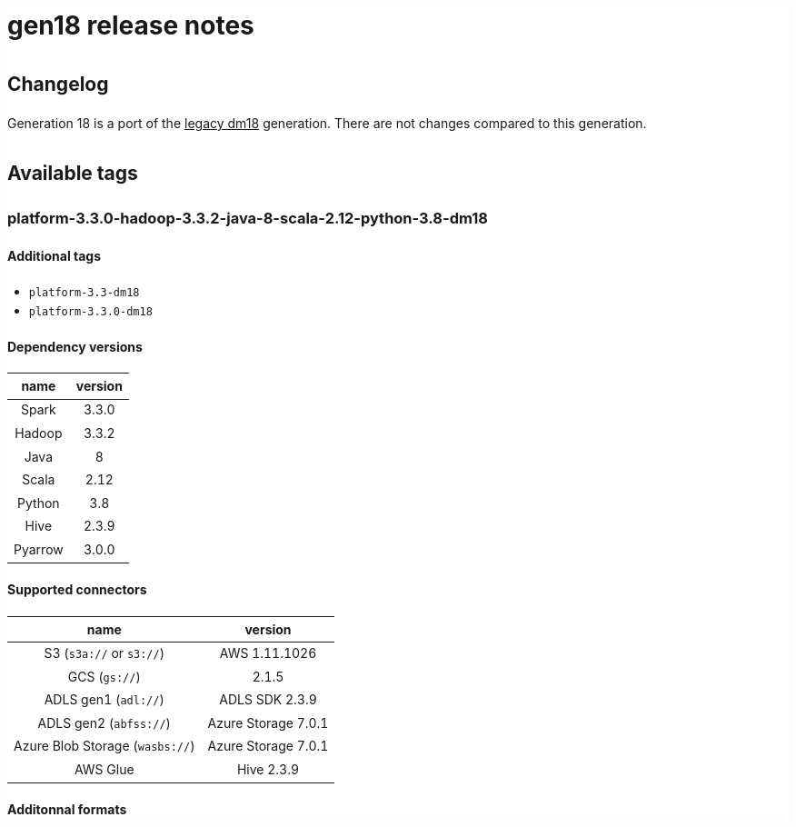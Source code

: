 # gen18 release notes

## Changelog

Generation 18 is a port of the [legacy dm18](ocean-spark/docker-images-release-notes/legacy-dm-images) generation. There are not changes compared to this generation.

## Available tags

### platform-3.3.0-hadoop-3.3.2-java-8-scala-2.12-python-3.8-dm18

#### Additional tags

- `platform-3.3-dm18`
- `platform-3.3.0-dm18`

#### Dependency versions

|  name   | version |
| :-----: | :-----: |
|  Spark  |  3.3.0  |
| Hadoop  |  3.3.2  |
|  Java   |    8    |
|  Scala  |  2.12   |
| Python  |   3.8   |
|  Hive   |  2.3.9  |
| Pyarrow |  3.0.0  |

#### Supported connectors

|              name               |       version       |
| :-----------------------------: | :-----------------: |
|    S3 (`s3a://` or `s3://`)     |    AWS 1.11.1026    |
|          GCS (`gs://`)          |        2.1.5        |
|      ADLS gen1 (`adl://`)       |   ADLS SDK 2.3.9    |
|     ADLS gen2 (`abfss://`)      | Azure Storage 7.0.1 |
| Azure Blob Storage (`wasbs://`) | Azure Storage 7.0.1 |
|            AWS Glue             |     Hive 2.3.9      |

#### Additonnal formats
